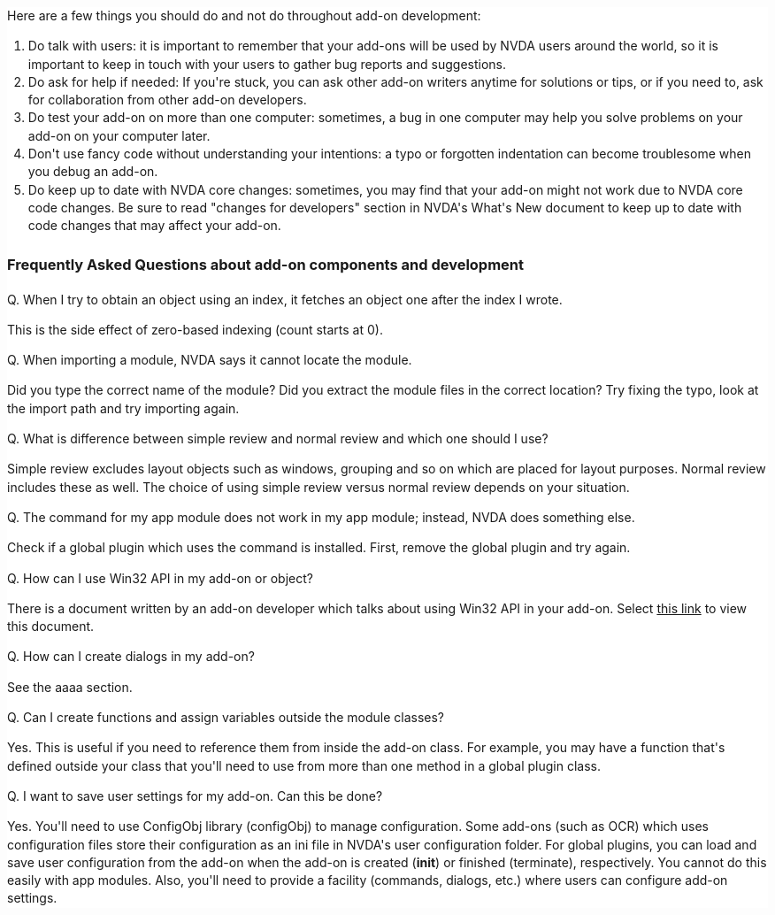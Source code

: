Here are a few things you should do and not do throughout add-on development:

1. Do talk with users: it is important to remember that your add-ons will be used by NVDA users around the world, so it is important to keep in touch with your users to gather bug reports and suggestions.
2. Do ask for help if needed: If you're stuck, you can ask other add-on writers anytime for solutions or tips, or if you need to, ask for collaboration from other add-on developers.
3. Do test your add-on on more than one computer: sometimes, a bug in one computer may help you solve problems on your add-on on your computer later.
4. Don't use fancy code without understanding your intentions: a typo or forgotten indentation can become troublesome when you debug an add-on.
5. Do keep up to date with NVDA core changes: sometimes, you may find that your add-on might not work due to NVDA core code changes. Be sure to read "changes for developers" section in NVDA's What's New document to keep up to date with code changes that may affect your add-on.

### Frequently Asked Questions about add-on components and development

Q. When I try to obtain an object using an index, it fetches an object one after the index I wrote.  

This is the side effect of zero-based indexing (count starts at 0).

Q. When importing a module, NVDA says it cannot locate the module.  

Did you type the correct name of the module? Did you extract the module files in the correct location? Try fixing the typo, look at the import path and try importing again.

Q. What is difference between simple review and normal review and which one should I use?  

Simple review excludes layout objects such as windows, grouping and so on which are placed for layout purposes. Normal review includes these as well. The choice of using simple review versus normal review depends on your situation.

Q. The command for my app module does not work in my app module; instead, NVDA does something else.  

Check if a global plugin which uses the command is installed. First, remove the global plugin and try again.

Q. How can I use Win32 API in my add-on or object?

There is a document written by an add-on developer which talks about using Win32 API in your add-on. Select [this link][Using Win32 API] to view this document.

Q. How can I create dialogs in my add-on?

See the aaaa section.

Q. Can I create functions and assign variables outside the module classes?

Yes. This is useful if you need to reference them from inside the add-on class. For example, you may have a function that's defined outside your class that you'll need to use from more than one method in a global plugin class.

Q. I want to save user settings for my add-on. Can this be done?

Yes. You'll need to use ConfigObj library (configObj) to manage configuration. Some add-ons (such as OCR) which uses configuration files store their configuration as an ini file in NVDA's user configuration folder. For global plugins, you can load and save user configuration from the add-on when the add-on is created (__init__) or finished (terminate), respectively. You cannot do this easily with app modules. Also, you'll need to provide a facility (commands, dialogs, etc.) where users can configure add-on settings.


[//]: # (Links for use elsewhere in the document)
[Git]: https://www.git-scm.com
[GitHub]: https://www.github.com/
[BitBucket]: https://bitbucket.org/
[NVDA GitHub page]: https://github.com/nvaccess/nvda
[NVDA Developer Guide]: https://www.nvaccess.org/files/nvda/documentation/developerGuide.html
[Design Overview]: https://github.com/nvaccess/nvda/wiki/DesignOverview
[NVDA Community Add-ons web site]: https://addons.nvda-project.org
[add-on template]: https://github.com/nvdaaddons/AddonTemplate/archive/master.zip
[Python Console]: <https://www.nvaccess.org/files/nvda/documentation/developerGuide.html#PythonConsole> (Python Console in NVDA Developer Guide)
[Using Win32 API]: http://www.zlotowicz.pl/nvda/winapi.mdwn (Using Win32 API in your add-on)
[Git Bash]: https://www.atlassian.com/git/tutorials/git-bash
[Git for Cygwin]: https://stackoverflow.com/questions/33006007/how-to-install-git-for-cygwin
[TortoiseGit]: https://tortoisegit.org/
[WSL]: https://docs.microsoft.com/en-us/windows/wsl/install-win10 (Windows Subsystem for Linux)
[//]: # (Place this line where you want the table of contents to start)
[Table Of Contents]: <#user-content-table-of-contents> (TOC)
[//]: # (End of TOC)
